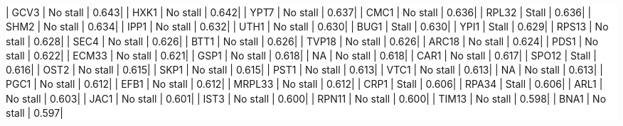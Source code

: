 | GCV3    | No stall |   0.643|
| HXK1    | No stall |   0.642|
| YPT7    | No stall |   0.637|
| CMC1    | No stall |   0.636|
| RPL32   | Stall    |   0.636|
| SHM2    | No stall |   0.634|
| IPP1    | No stall |   0.632|
| UTH1    | No stall |   0.630|
| BUG1    | Stall    |   0.630|
| YPI1    | Stall    |   0.629|
| RPS13   | No stall |   0.628|
| SEC4    | No stall |   0.626|
| BTT1    | No stall |   0.626|
| TVP18   | No stall |   0.626|
| ARC18   | No stall |   0.624|
| PDS1    | No stall |   0.622|
| ECM33   | No stall |   0.621|
| GSP1    | No stall |   0.618|
| NA      | No stall |   0.618|
| CAR1    | No stall |   0.617|
| SPO12   | Stall    |   0.616|
| OST2    | No stall |   0.615|
| SKP1    | No stall |   0.615|
| PST1    | No stall |   0.613|
| VTC1    | No stall |   0.613|
| NA      | No stall |   0.613|
| PGC1    | No stall |   0.612|
| EFB1    | No stall |   0.612|
| MRPL33  | No stall |   0.612|
| CRP1    | Stall    |   0.606|
| RPA34   | Stall    |   0.606|
| ARL1    | No stall |   0.603|
| JAC1    | No stall |   0.601|
| IST3    | No stall |   0.600|
| RPN11   | No stall |   0.600|
| TIM13   | No stall |   0.598|
| BNA1    | No stall |   0.597|